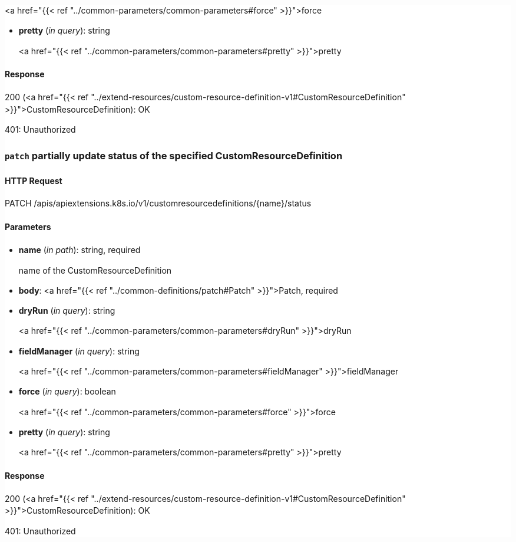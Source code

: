   <a href="{{< ref "../common-parameters/common-parameters#force" >}}">force</a>


- **pretty** (*in query*): string

  <a href="{{< ref "../common-parameters/common-parameters#pretty" >}}">pretty</a>



#### Response


200 (<a href="{{< ref "../extend-resources/custom-resource-definition-v1#CustomResourceDefinition" >}}">CustomResourceDefinition</a>): OK

401: Unauthorized


### `patch` partially update status of the specified CustomResourceDefinition

#### HTTP Request

PATCH /apis/apiextensions.k8s.io/v1/customresourcedefinitions/{name}/status

#### Parameters


- **name** (*in path*): string, required

  name of the CustomResourceDefinition


- **body**: <a href="{{< ref "../common-definitions/patch#Patch" >}}">Patch</a>, required

  


- **dryRun** (*in query*): string

  <a href="{{< ref "../common-parameters/common-parameters#dryRun" >}}">dryRun</a>


- **fieldManager** (*in query*): string

  <a href="{{< ref "../common-parameters/common-parameters#fieldManager" >}}">fieldManager</a>


- **force** (*in query*): boolean

  <a href="{{< ref "../common-parameters/common-parameters#force" >}}">force</a>


- **pretty** (*in query*): string

  <a href="{{< ref "../common-parameters/common-parameters#pretty" >}}">pretty</a>



#### Response


200 (<a href="{{< ref "../extend-resources/custom-resource-definition-v1#CustomResourceDefinition" >}}">CustomResourceDefinition</a>): OK

401: Unauthorized

